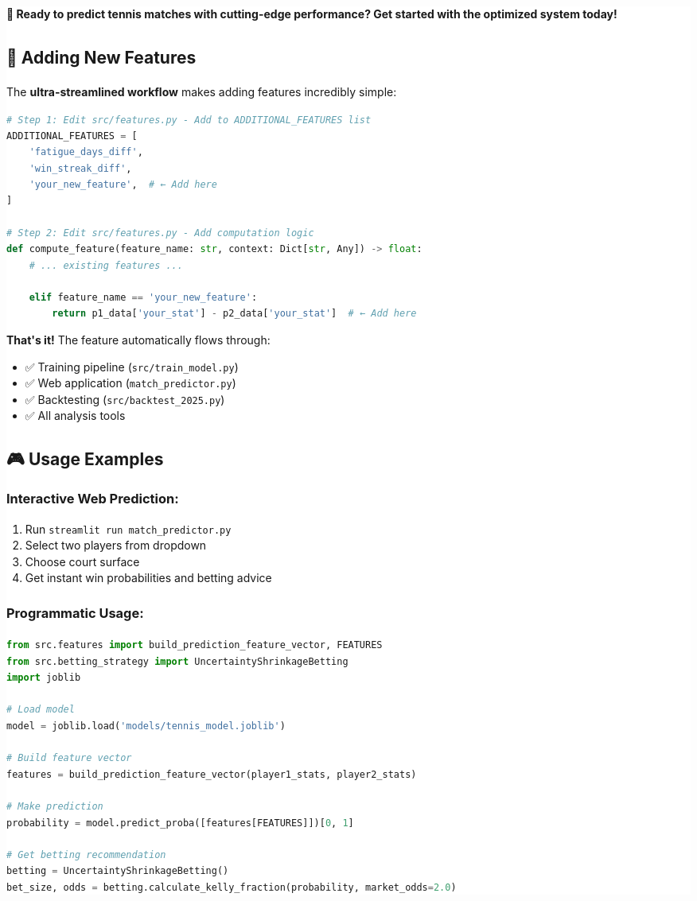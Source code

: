 **🎾 Ready to predict tennis matches with cutting-edge performance? Get started with the optimized system today!**

## 🔧 **Adding New Features**

The **ultra-streamlined workflow** makes adding features incredibly simple:

```python
# Step 1: Edit src/features.py - Add to ADDITIONAL_FEATURES list
ADDITIONAL_FEATURES = [
    'fatigue_days_diff',
    'win_streak_diff',
    'your_new_feature',  # ← Add here
]

# Step 2: Edit src/features.py - Add computation logic
def compute_feature(feature_name: str, context: Dict[str, Any]) -> float:
    # ... existing features ...
    
    elif feature_name == 'your_new_feature':
        return p1_data['your_stat'] - p2_data['your_stat']  # ← Add here
```

**That's it!** The feature automatically flows through:
- ✅ Training pipeline (`src/train_model.py`)
- ✅ Web application (`match_predictor.py`)
- ✅ Backtesting (`src/backtest_2025.py`)
- ✅ All analysis tools

## 🎮 **Usage Examples**

### **Interactive Web Prediction:**
1. Run `streamlit run match_predictor.py`
2. Select two players from dropdown
3. Choose court surface
4. Get instant win probabilities and betting advice

### **Programmatic Usage:**
```python
from src.features import build_prediction_feature_vector, FEATURES
from src.betting_strategy import UncertaintyShrinkageBetting
import joblib

# Load model
model = joblib.load('models/tennis_model.joblib')

# Build feature vector
features = build_prediction_feature_vector(player1_stats, player2_stats)

# Make prediction
probability = model.predict_proba([features[FEATURES]])[0, 1]

# Get betting recommendation
betting = UncertaintyShrinkageBetting()
bet_size, odds = betting.calculate_kelly_fraction(probability, market_odds=2.0)
```
